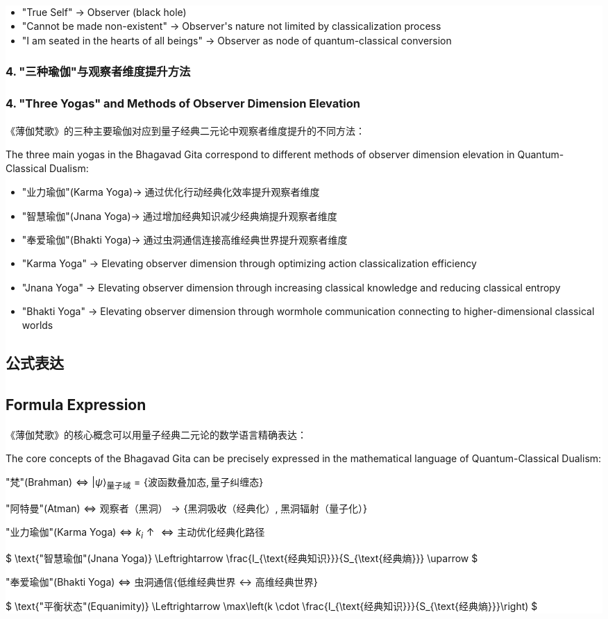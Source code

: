 - "True Self" → Observer (black hole)
- "Cannot be made non-existent" → Observer's nature not limited by classicalization process
- "I am seated in the hearts of all beings" → Observer as node of quantum-classical conversion

### 4. "三种瑜伽"与观察者维度提升方法
### 4. "Three Yogas" and Methods of Observer Dimension Elevation

《薄伽梵歌》的三种主要瑜伽对应到量子经典二元论中观察者维度提升的不同方法：

The three main yogas in the Bhagavad Gita correspond to different methods of observer dimension elevation in Quantum-Classical Dualism:

- "业力瑜伽"(Karma Yoga)→ 通过优化行动经典化效率提升观察者维度
- "智慧瑜伽"(Jnana Yoga)→ 通过增加经典知识减少经典熵提升观察者维度
- "奉爱瑜伽"(Bhakti Yoga)→ 通过虫洞通信连接高维经典世界提升观察者维度

- "Karma Yoga" → Elevating observer dimension through optimizing action classicalization efficiency
- "Jnana Yoga" → Elevating observer dimension through increasing classical knowledge and reducing classical entropy
- "Bhakti Yoga" → Elevating observer dimension through wormhole communication connecting to higher-dimensional classical worlds

## 公式表达
## Formula Expression

《薄伽梵歌》的核心概念可以用量子经典二元论的数学语言精确表达：

The core concepts of the Bhagavad Gita can be precisely expressed in the mathematical language of Quantum-Classical Dualism:

$`
\text{"梵"(Brahman)} \Leftrightarrow |\psi\rangle_{\text{量子域}} = \{\text{波函数叠加态}, \text{量子纠缠态}\}
`$

$`
\text{"阿特曼"(Atman)} \Leftrightarrow \text{观察者（黑洞）}\rightarrow\{\text{黑洞吸收（经典化）},\;\text{黑洞辐射（量子化）}\}
`$

$`
\text{"业力瑜伽"(Karma Yoga)} \Leftrightarrow k_i \uparrow \Leftrightarrow \text{主动优化经典化路径}
`$

$`
\text{"智慧瑜伽"(Jnana Yoga)} \Leftrightarrow \frac{I_{\text{经典知识}}}{S_{\text{经典熵}}} \uparrow
`$

$`
\text{"奉爱瑜伽"(Bhakti Yoga)} \Leftrightarrow \text{虫洞通信}\{\text{低维经典世界} \leftrightarrow \text{高维经典世界}\}
`$

$`
\text{"平衡状态"(Equanimity)} \Leftrightarrow \max\left(k \cdot \frac{I_{\text{经典知识}}}{S_{\text{经典熵}}}\right)
`$
